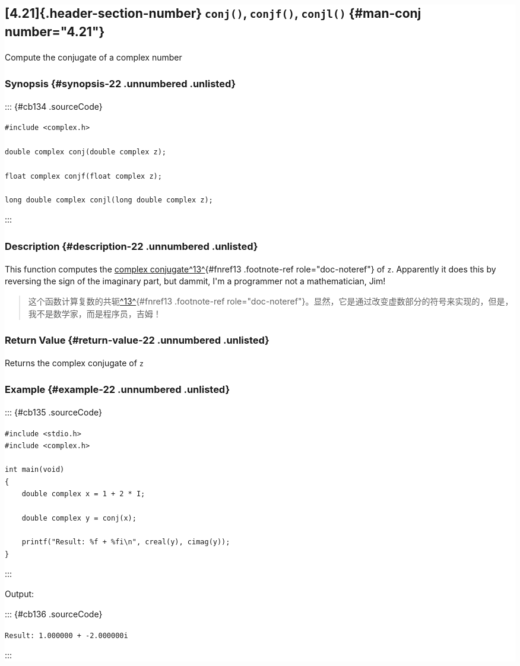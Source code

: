 ## [4.21]{.header-section-number} `conj()`, `conjf()`, `conjl()` {#man-conj number="4.21"}

Compute the conjugate of a complex number

### Synopsis {#synopsis-22 .unnumbered .unlisted}

::: {#cb134 .sourceCode}
``` {.sourceCode .c}
#include <complex.h>

double complex conj(double complex z);

float complex conjf(float complex z);

long double complex conjl(long double complex z);
```
:::

### Description {#description-22 .unnumbered .unlisted}


This function computes the [complex conjugate](https://en.wikipedia.org/wiki/Complex_conjugate)[^13^](footnotes.html#fn13){#fnref13 .footnote-ref role="doc-noteref"} of `z`. Apparently it does this by reversing the sign of the imaginary part, but dammit, I'm a programmer not a mathematician, Jim!

> 这个函数计算复数的共轭[^13^](footnotes.html#fn13){#fnref13 .footnote-ref role="doc-noteref"}。显然，它是通过改变虚数部分的符号来实现的，但是，我不是数学家，而是程序员，吉姆！

### Return Value {#return-value-22 .unnumbered .unlisted}

Returns the complex conjugate of `z`

### Example {#example-22 .unnumbered .unlisted}

::: {#cb135 .sourceCode}
``` {.sourceCode .numberSource .c .numberLines}
#include <stdio.h>
#include <complex.h>

int main(void)
{
    double complex x = 1 + 2 * I;

    double complex y = conj(x);

    printf("Result: %f + %fi\n", creal(y), cimag(y));
}
```
:::

Output:

::: {#cb136 .sourceCode}
``` {.sourceCode .default}
Result: 1.000000 + -2.000000i
```
:::
